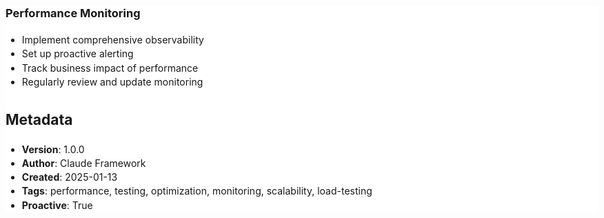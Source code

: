 ### Performance Monitoring
- Implement comprehensive observability
- Set up proactive alerting
- Track business impact of performance
- Regularly review and update monitoring

## Metadata

- **Version**: 1.0.0
- **Author**: Claude Framework
- **Created**: 2025-01-13
- **Tags**: performance, testing, optimization, monitoring, scalability, load-testing
- **Proactive**: True